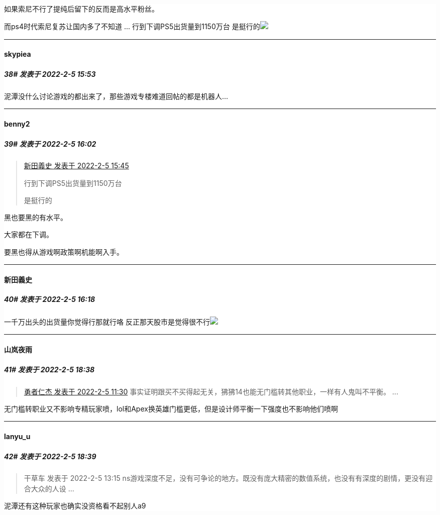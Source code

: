 如果索尼不行了提纯后留下的反而是高水平粉丝。

而ps4时代索尼复苏让国内多了不知道 ...</blockquote>
行到下调PS5出货量到1150万台
是挺行的<img src="https://static.saraba1st.com/image/smiley/face2017/048.png" referrerpolicy="no-referrer">

*****

####  skypiea  
##### 38#       发表于 2022-2-5 15:53

泥潭没什么讨论游戏的都出来了，那些游戏专楼难道回帖的都是机器人…

*****

####  benny2  
##### 39#       发表于 2022-2-5 16:02

<blockquote><a href="httphttps://bbs.saraba1st.com/2b/forum.php?mod=redirect&amp;goto=findpost&amp;pid=54557115&amp;ptid=2050903" target="_blank">新田義史 发表于 2022-2-5 15:45</a>

行到下调PS5出货量到1150万台

是挺行的</blockquote>
黑也要黑的有水平。

大家都在下调。

要黑也得从游戏啊政策啊机能啊入手。

*****

####  新田義史  
##### 40#       发表于 2022-2-5 16:18

一千万出头的出货量你觉得行那就行咯
反正那天股市是觉得很不行<img src="https://static.saraba1st.com/image/smiley/face2017/049.png" referrerpolicy="no-referrer">

*****

####  山岚夜雨  
##### 41#       发表于 2022-2-5 18:38

<blockquote><a href="httphttps://bbs.saraba1st.com/2b/forum.php?mod=redirect&amp;goto=findpost&amp;pid=54554830&amp;ptid=2050903" target="_blank">勇者仁杰 发表于 2022-2-5 11:30</a>
事实证明跟买不买得起无关，狒狒14也能无门槛转其他职业，一样有人鬼叫不平衡。 ...</blockquote>
无门槛转职业又不影响专精玩家喷，lol和Apex换英雄门槛更低，但是设计师平衡一下强度也不影响他们喷啊

*****

####  lanyu_u  
##### 42#       发表于 2022-2-5 18:39

<blockquote>干草车 发表于 2022-2-5 13:15
ns游戏深度不足，没有可争论的地方。既没有庞大精密的数值系统，也没有有深度的剧情，更没有迎合大众的人设 ...</blockquote>
泥潭还有这种玩家也确实没资格看不起别人a9
